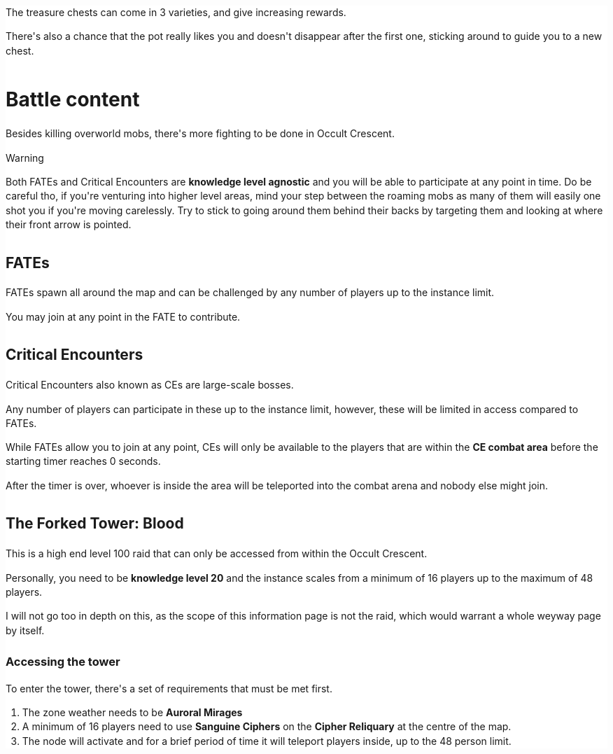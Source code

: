 The treasure chests can come in 3 varieties, and give increasing rewards.

There's also a chance that the pot really likes you and doesn't disappear after the first one, sticking around to guide you to a new chest.

# Battle content

Besides killing overworld mobs, there's more fighting to be done in Occult Crescent.

>[!Warning]
>Both FATEs and Critical Encounters are **knowledge level agnostic** and you will be able to participate at any point in time.
>Do be careful tho, if you're venturing into higher level areas, mind your step between the roaming mobs as many of them will easily one shot you if you're moving carelessly.
>Try to stick to going around them behind their backs by targeting them and looking at where their front arrow is pointed.

## FATEs
FATEs spawn all around the map and can be challenged by any number of players up to the instance limit.

You may join at any point in the FATE to contribute.

## Critical Encounters
Critical Encounters also known as CEs are large-scale bosses.

Any number of players can participate in these up to the instance limit, however, these will be limited in access compared to FATEs.

While FATEs allow you to join at any point, CEs will only be available to the players that are within the **CE combat area** before the starting timer reaches 0 seconds.

After the timer is over, whoever is inside the area will be teleported into the combat arena and nobody else might join.

## The Forked Tower: Blood
This is a high end level 100 raid that can only be accessed from within the Occult Crescent.

Personally, you need to be **knowledge level 20** and the instance scales from a minimum of 16 players up to the maximum of 48 players.

I will not go too in depth on this, as the scope of this information page is not the raid, which would warrant a whole weyway page by itself.
### Accessing the tower
To enter the tower, there's a set of requirements that must be met first.

1. The zone weather needs to be **Auroral Mirages**
2. A minimum of 16 players need to use **Sanguine Ciphers** on the **Cipher Reliquary** at the centre of the map.
3. The node will activate and for a brief period of time it will teleport players inside, up to the 48 person limit.
